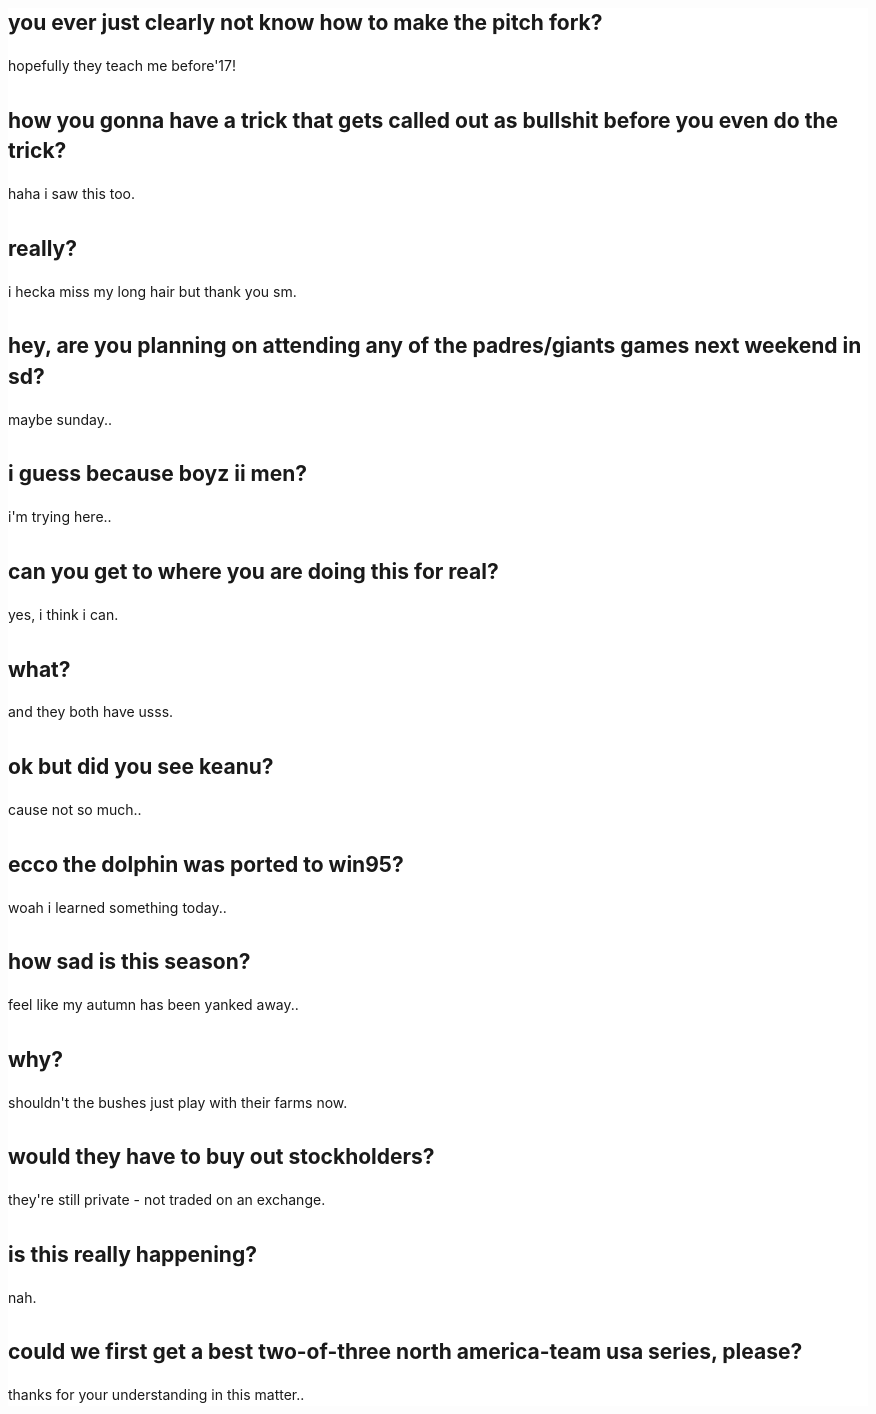 ## you ever just clearly not know how to make the pitch fork?
hopefully they teach me before'17!

## how you gonna have a trick that gets called out as bullshit before you even do the trick?
haha i saw this too.

## really?
i hecka miss my long hair but thank you sm.

## hey, are you planning on attending any of the padres/giants games next weekend in sd?
maybe sunday..

## i guess because boyz ii men?
i'm trying here..

## can you get to where you are doing this for real?
yes, i think i can.

## what?
and they both have usss.

## ok but did you see keanu?
cause not so much..

## ecco the dolphin was ported to win95?
woah i learned something today..

## how sad is this season?
feel like my autumn has been yanked away..

## why?
shouldn't the bushes just play with their farms now.

## would they have to buy out stockholders?
they're still private - not traded on an exchange.

## is this really happening?
nah.

## could we first get a best two-of-three north america-team usa series, please?
thanks for your understanding in this matter..

